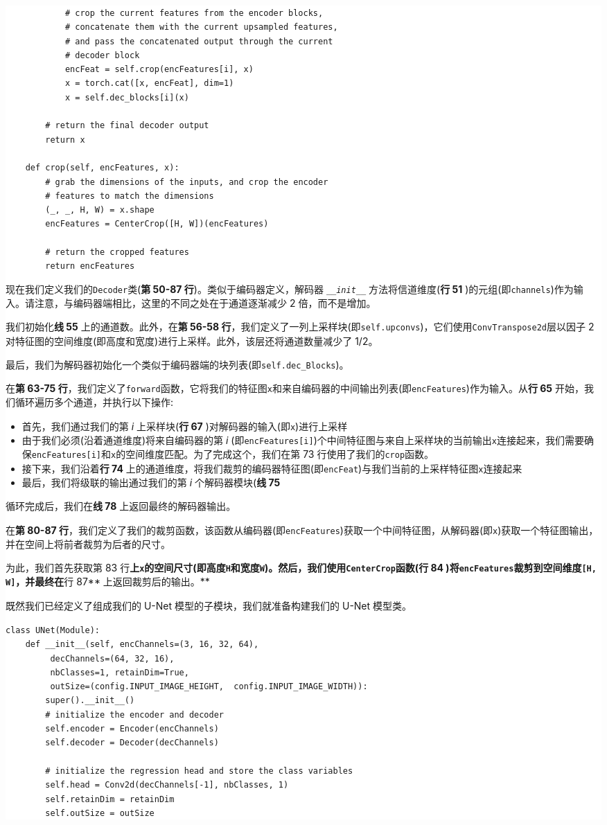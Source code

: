 ```
			# crop the current features from the encoder blocks,
			# concatenate them with the current upsampled features,
			# and pass the concatenated output through the current
			# decoder block
			encFeat = self.crop(encFeatures[i], x)
			x = torch.cat([x, encFeat], dim=1)
			x = self.dec_blocks[i](x)

		# return the final decoder output
		return x

	def crop(self, encFeatures, x):
		# grab the dimensions of the inputs, and crop the encoder
		# features to match the dimensions
		(_, _, H, W) = x.shape
		encFeatures = CenterCrop([H, W])(encFeatures)

		# return the cropped features
		return encFeatures
```

现在我们定义我们的`Decoder`类(**第 50-87 行**)。类似于编码器定义，解码器 *`__init__`* 方法将信道维度(**行 51** )的元组(即`channels`)作为输入。请注意，与编码器端相比，这里的不同之处在于通道逐渐减少 2 倍，而不是增加。

我们初始化**线 55** 上的通道数。此外，在**第 56-58 行**，我们定义了一列上采样块(即`self.upconvs`)，它们使用`ConvTranspose2d`层以因子 2 对特征图的空间维度(即高度和宽度)进行上采样。此外，该层还将通道数量减少了 1/2。

最后，我们为解码器初始化一个类似于编码器端的块列表(即`self.dec_Blocks`)。

在**第 63-75 行**，我们定义了`forward`函数，它将我们的特征图`x`和来自编码器的中间输出列表(即`encFeatures`)作为输入。从**行 65** 开始，我们循环遍历多个通道，并执行以下操作:

*   首先，我们通过我们的第 *i* 上采样块(**行 67** )对解码器的输入(即`x`)进行上采样
*   由于我们必须(沿着通道维度)将来自编码器的第 *i* (即`encFeatures[i]`)个中间特征图与来自上采样块的当前输出`x`连接起来，我们需要确保`encFeatures[i]`和`x`的空间维度匹配。为了完成这个，我们在第 73 行使用了我们的`crop`函数。
*   接下来，我们沿着**行 74** 上的通道维度，将我们裁剪的编码器特征图(即`encFeat`)与我们当前的上采样特征图`x`连接起来
*   最后，我们将级联的输出通过我们的第 *i* 个解码器模块(**线 75**

循环完成后，我们在**线 78** 上返回最终的解码器输出。

在**第 80-87 行**，我们定义了我们的裁剪函数，该函数从编码器(即`encFeatures`)获取一个中间特征图，从解码器(即`x`)获取一个特征图输出，并在空间上将前者裁剪为后者的尺寸。

为此，我们首先获取第 83 行**上`x`的空间尺寸(即高度`H`和宽度`W`)。然后，我们使用`CenterCrop`函数(**行 84** )将`encFeatures`裁剪到空间维度`[H, W]`，并最终在**行 87** 上返回裁剪后的输出。**

既然我们已经定义了组成我们的 U-Net 模型的子模块，我们就准备构建我们的 U-Net 模型类。

```
class UNet(Module):
	def __init__(self, encChannels=(3, 16, 32, 64),
		 decChannels=(64, 32, 16),
		 nbClasses=1, retainDim=True,
		 outSize=(config.INPUT_IMAGE_HEIGHT,  config.INPUT_IMAGE_WIDTH)):
		super().__init__()
		# initialize the encoder and decoder
		self.encoder = Encoder(encChannels)
		self.decoder = Decoder(decChannels)

		# initialize the regression head and store the class variables
		self.head = Conv2d(decChannels[-1], nbClasses, 1)
		self.retainDim = retainDim
		self.outSize = outSize
```
